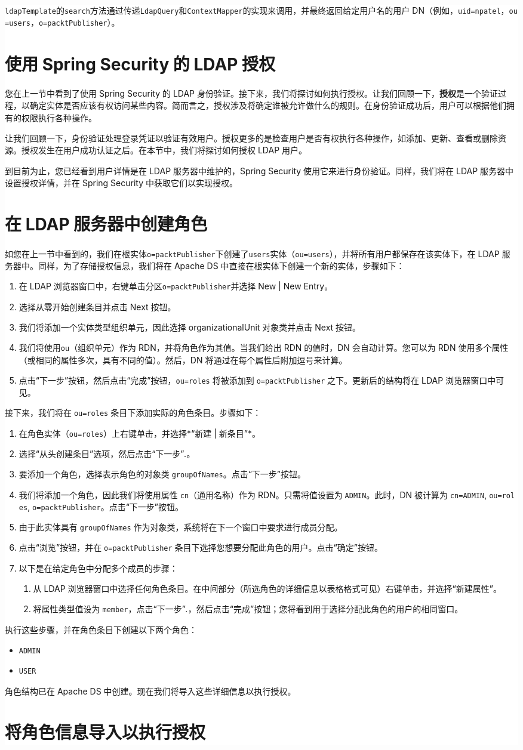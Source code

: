 `ldapTemplate`的`search`方法通过传递`LdapQuery`和`ContextMapper`的实现来调用，并最终返回给定用户名的用户 DN（例如，`uid=npatel`，`ou=users`，`o=packtPublisher`）。

# 使用 Spring Security 的 LDAP 授权

您在上一节中看到了使用 Spring Security 的 LDAP 身份验证。接下来，我们将探讨如何执行授权。让我们回顾一下，**授权**是一个验证过程，以确定实体是否应该有权访问某些内容。简而言之，授权涉及将确定谁被允许做什么的规则。在身份验证成功后，用户可以根据他们拥有的权限执行各种操作。

让我们回顾一下，身份验证处理登录凭证以验证有效用户。授权更多的是检查用户是否有权执行各种操作，如添加、更新、查看或删除资源。授权发生在用户成功认证之后。在本节中，我们将探讨如何授权 LDAP 用户。

到目前为止，您已经看到用户详情是在 LDAP 服务器中维护的，Spring Security 使用它来进行身份验证。同样，我们将在 LDAP 服务器中设置授权详情，并在 Spring Security 中获取它们以实现授权。

# 在 LDAP 服务器中创建角色

如您在上一节中看到的，我们在根实体`o=packtPublisher`下创建了`users`实体（`ou=users`），并将所有用户都保存在该实体下，在 LDAP 服务器中。同样，为了存储授权信息，我们将在 Apache DS 中直接在根实体下创建一个新的实体，步骤如下：

1.  在 LDAP 浏览器窗口中，右键单击分区`o=packtPublisher`并选择 New | New Entry。

1.  选择从零开始创建条目并点击 Next 按钮。

1.  我们将添加一个实体类型组织单元，因此选择 organizationalUnit 对象类并点击 Next 按钮。

1.  我们将使用`ou`（组织单元）作为 RDN，并将角色作为其值。当我们给出 RDN 的值时，DN 会自动计算。您可以为 RDN 使用多个属性（或相同的属性多次，具有不同的值）。然后，DN 将通过在每个属性后附加逗号来计算。

1.  点击“下一步”按钮，然后点击“完成”按钮，`ou=roles` 将被添加到 `o=packtPublisher` 之下。更新后的结构将在 LDAP 浏览器窗口中可见。

接下来，我们将在 `ou=roles` 条目下添加实际的角色条目。步骤如下：

1.  在角色实体（`ou=roles`）上右键单击，并选择*“新建 | 新条目”*。

1.  选择“从头创建条目”选项，然后点击“下一步”*.*。

1.  要添加一个角色，选择表示角色的对象类 `groupOfNames`。点击“下一步”按钮。

1.  我们将添加一个角色，因此我们将使用属性 `cn`（通用名称）作为 RDN。只需将值设置为 `ADMIN`。此时，DN 被计算为 `cn=ADMIN`, `ou=roles`, `o=packtPublisher`。点击“下一步”按钮。

1.  由于此实体具有 `groupOfNames` 作为对象类，系统将在下一个窗口中要求进行成员分配。

1.  点击“浏览”按钮，并在 `o=packtPublisher` 条目下选择您想要分配此角色的用户。点击“确定”按钮。

1.  以下是在给定角色中分配多个成员的步骤：

    1.  从 LDAP 浏览器窗口中选择任何角色条目。在中间部分（所选角色的详细信息以表格格式可见）右键单击，并选择“新建属性”。

    1.  将属性类型值设为 `member`，点击“下一步”*.*，然后点击“完成”按钮；您将看到用于选择分配此角色的用户的相同窗口。

执行这些步骤，并在角色条目下创建以下两个角色：

+   `ADMIN`

+   `USER`

角色结构已在 Apache DS 中创建。现在我们将导入这些详细信息以执行授权。

# 将角色信息导入以执行授权
